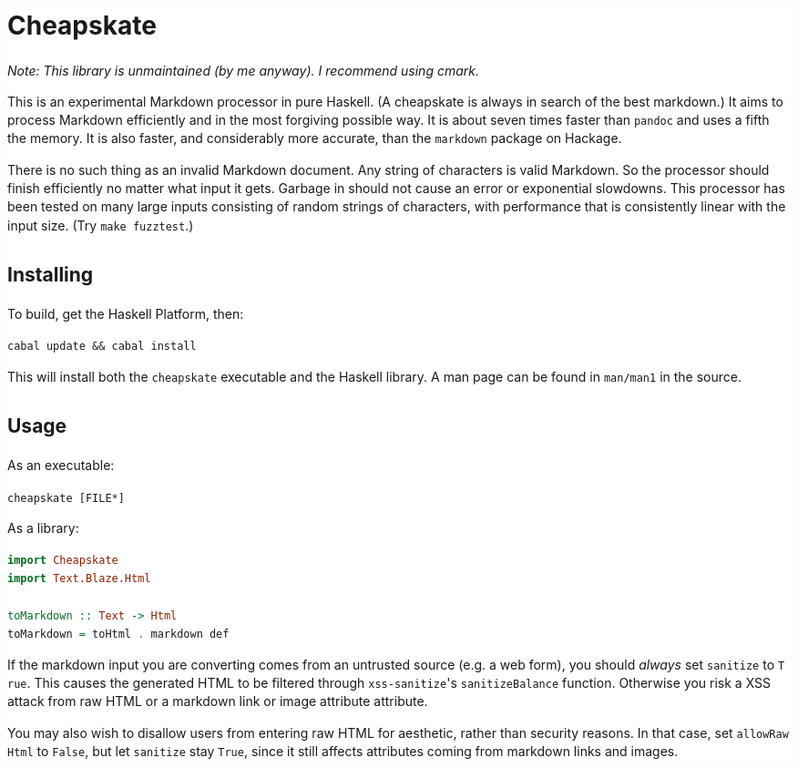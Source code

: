 # Cheapskate

*Note: This library is unmaintained (by me anyway).  I recommend
using cmark.*

This is an experimental Markdown processor in pure Haskell.  (A cheapskate is
always in search of the best markdown.) It aims to process Markdown efficiently
and in the most forgiving possible way.  It is about seven times faster than
`pandoc` and uses a fifth the memory.  It is also faster, and considerably
more accurate, than the `markdown` package on Hackage.

There is no such thing as an invalid Markdown document. Any string of
characters is valid Markdown.  So the processor should finish efficiently no
matter what input it gets. Garbage in should not cause an error or exponential
slowdowns.  This processor has been tested on many large inputs consisting of
random strings of characters, with performance that is consistently linear with
the input size. (Try `make fuzztest`.)

## Installing

To build, get the Haskell Platform, then:

    cabal update && cabal install

This will install both the `cheapskate` executable and the Haskell
library.  A man page can be found in `man/man1` in the source.

## Usage

As an executable:

    cheapskate [FILE*]

As a library:

``` haskell
import Cheapskate
import Text.Blaze.Html

toMarkdown :: Text -> Html
toMarkdown = toHtml . markdown def
```

If the markdown input you are converting comes from an untrusted source
(e.g. a web form), you should *always* set `sanitize` to `True`.  This causes
the generated HTML to be filtered through `xss-sanitize`'s
`sanitizeBalance` function. Otherwise you risk a XSS attack from
raw HTML or a markdown link or image attribute attribute.

You may also wish to disallow users from entering raw HTML for aesthetic,
rather than security reasons.  In that case, set `allowRawHtml` to `False`,
but let `sanitize` stay `True`, since it still affects attributes coming
from markdown links and images.
